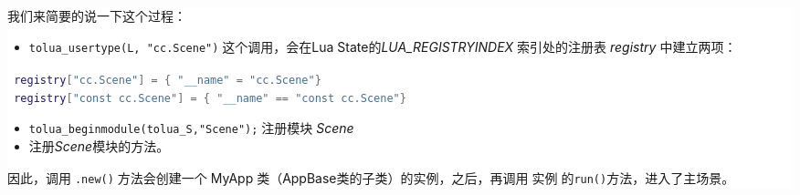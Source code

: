 我们来简要的说一下这个过程：

*  `tolua_usertype(L, "cc.Scene")` 这个调用，会在Lua State的*LUA_REGISTRYINDEX* 索引处的注册表  *registry* 中建立两项：

```lua
 registry["cc.Scene"] = { "__name" = "cc.Scene"}
 registry["const cc.Scene"] = { "__name" == "const cc.Scene"}
```
* `tolua_beginmodule(tolua_S,"Scene");` 注册模块 *Scene*
* 注册*Scene*模块的方法。

因此，调用 `.new()` 方法会创建一个 MyApp 类（AppBase类的子类）的实例，之后，再调用 实例 的`run()`方法，进入了主场景。
